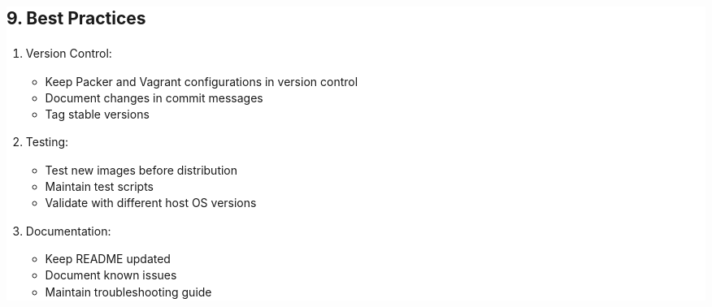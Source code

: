 ## 9. Best Practices

1. Version Control:
   - Keep Packer and Vagrant configurations in version control
   - Document changes in commit messages
   - Tag stable versions

2. Testing:
   - Test new images before distribution
   - Maintain test scripts
   - Validate with different host OS versions

3. Documentation:
   - Keep README updated
   - Document known issues
   - Maintain troubleshooting guide 